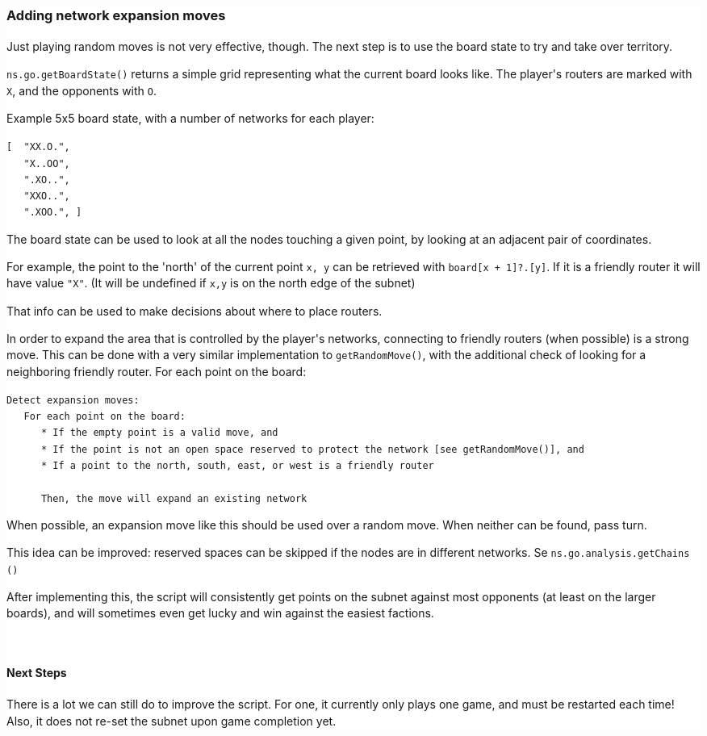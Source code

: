### Adding network expansion moves

Just playing random moves is not very effective, though. The next step is to use the board state to try and take over territory.

`ns.go.getBoardState()` returns a simple grid representing what the current board looks like. The player's routers are marked with `X`, and the opponents with `O`.

Example 5x5 board state, with a number of networks for each player:

```angularjs
[  "XX.O.",
   "X..OO",
   ".XO..",
   "XXO..",
   ".XOO.", ]
```

The board state can be used to look at all the nodes touching a given point, by looking at an adjacent pair of coordinates.

For example, the point to the 'north' of the current point `x, y` can be retrieved with `board[x + 1]?.[y]`. If it is a friendly router it will have value `"X"`. (It will be undefined if `x,y` is on the north edge of the subnet)

That info can be used to make decisions about where to place routers.

In order to expand the area that is controlled by the player's networks, connecting to friendly routers (when possible) is a strong move. This can be done with a very similar implementation to `getRandomMove()`, with the additional check of looking for a neighboring friendly router. For each point on the board:

```text
Detect expansion moves:
   For each point on the board:
      * If the empty point is a valid move, and
      * If the point is not an open space reserved to protect the network [see getRandomMove()], and
      * If a point to the north, south, east, or west is a friendly router

      Then, the move will expand an existing network
```

When possible, an expansion move like this should be used over a random move. When neither can be found, pass turn.

This idea can be improved: reserved spaces can be skipped if the nodes are in different networks. Se `ns.go.analysis.getChains()`

After implementing this, the script will consistently get points on the subnet against most opponents (at least on the larger boards), and will sometimes even get lucky and win against the easiest factions.

&nbsp;

#### Next Steps

There is a lot we can still do to improve the script. For one, it currently only plays one game, and must be restarted each time! Also, it does not re-set the subnet upon game completion yet.
